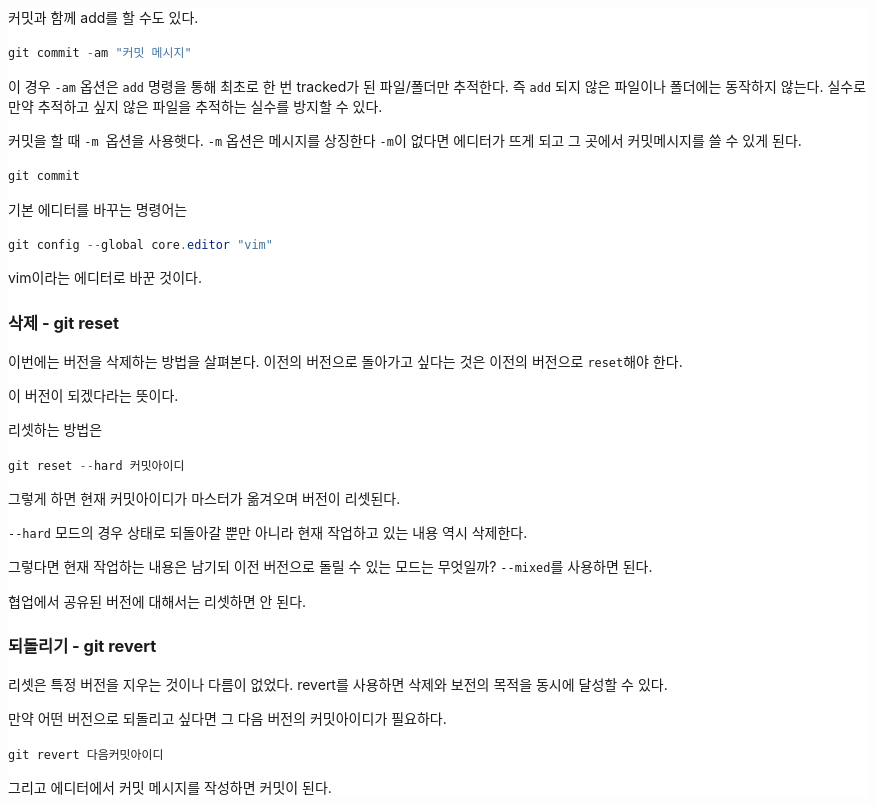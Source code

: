 커밋과 함께 add를 할 수도 있다.

```powershell
git commit -am "커밋 메시지"
```

이 경우 `-am` 옵션은 `add` 명령을 통해 최초로 한 번 tracked가 된 파일/폴더만 추적한다. 즉 `add` 되지 않은 파일이나 폴더에는 동작하지 않는다. 실수로 만약 추적하고 싶지 않은 파일을 추적하는 실수를 방지할 수 있다.



커밋을 할 때 `-m `옵션을 사용햇다. `-m` 옵션은  메시지를 상징한다 `-m`이 없다면 에디터가 뜨게 되고 그 곳에서 커밋메시지를 쓸 수 있게 된다.

```powershell
git commit
```



기본 에디터를 바꾸는 명령어는

```powershell 
git config --global core.editor "vim"
```

vim이라는 에디터로 바꾼 것이다.





### 삭제 - git reset

이번에는 버전을 삭제하는 방법을 살펴본다. 이전의 버전으로 돌아가고 싶다는 것은 이전의 버전으로 `reset`해야 한다. 

이 버전이 되겠다라는 뜻이다.

리셋하는 방법은

```powershell 
git reset --hard 커밋아이디
```

그렇게 하면 현재 커밋아이디가 마스터가 옮겨오며 버전이 리셋된다.

`--hard` 모드의 경우 상태로 되돌아갈 뿐만 아니라 현재 작업하고 있는 내용 역시 삭제한다.

그렇다면 현재 작업하는 내용은 남기되 이전 버전으로 돌릴 수 있는 모드는 무엇일까? `--mixed`를 사용하면 된다.

협업에서 공유된 버전에 대해서는 리셋하면 안 된다.





### 되돌리기 - git revert

리셋은 특정 버전을 지우는 것이나 다름이 없었다. revert를 사용하면 삭제와 보전의 목적을 동시에 달성할 수 있다.

만약 어떤 버전으로 되돌리고 싶다면 그 다음 버전의 커밋아이디가 필요하다. 

```powershell
git revert 다음커밋아이디
```

그리고 에디터에서 커밋 메시지를 작성하면 커밋이 된다.
